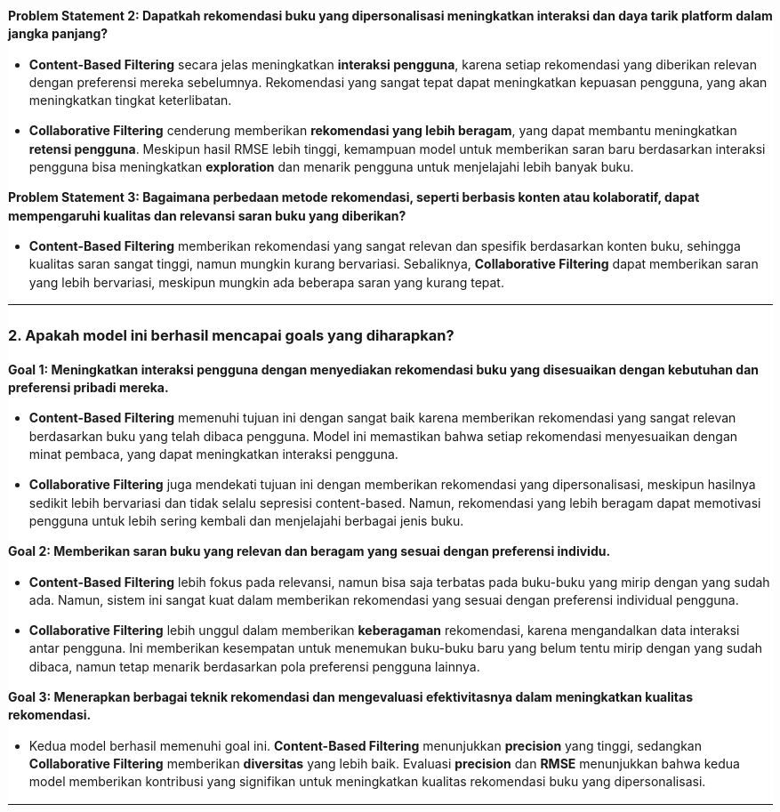 **Problem Statement 2: Dapatkah rekomendasi buku yang dipersonalisasi meningkatkan interaksi dan daya tarik platform dalam jangka panjang?**

- **Content-Based Filtering** secara jelas meningkatkan **interaksi pengguna**, karena setiap rekomendasi yang diberikan relevan dengan preferensi mereka sebelumnya. Rekomendasi yang sangat tepat dapat meningkatkan kepuasan pengguna, yang akan meningkatkan tingkat keterlibatan.

- **Collaborative Filtering** cenderung memberikan **rekomendasi yang lebih beragam**, yang dapat membantu meningkatkan **retensi pengguna**. Meskipun hasil RMSE lebih tinggi, kemampuan model untuk memberikan saran baru berdasarkan interaksi pengguna bisa meningkatkan **exploration** dan menarik pengguna untuk menjelajahi lebih banyak buku.

**Problem Statement 3: Bagaimana perbedaan metode rekomendasi, seperti berbasis konten atau kolaboratif, dapat mempengaruhi kualitas dan relevansi saran buku yang diberikan?**

- **Content-Based Filtering** memberikan rekomendasi yang sangat relevan dan spesifik berdasarkan konten buku, sehingga kualitas saran sangat tinggi, namun mungkin kurang bervariasi. Sebaliknya, **Collaborative Filtering** dapat memberikan saran yang lebih bervariasi, meskipun mungkin ada beberapa saran yang kurang tepat.

---

### 2. **Apakah model ini berhasil mencapai goals yang diharapkan?**

**Goal 1: Meningkatkan interaksi pengguna dengan menyediakan rekomendasi buku yang disesuaikan dengan kebutuhan dan preferensi pribadi mereka.**

- **Content-Based Filtering** memenuhi tujuan ini dengan sangat baik karena memberikan rekomendasi yang sangat relevan berdasarkan buku yang telah dibaca pengguna. Model ini memastikan bahwa setiap rekomendasi menyesuaikan dengan minat pembaca, yang dapat meningkatkan interaksi pengguna.

- **Collaborative Filtering** juga mendekati tujuan ini dengan memberikan rekomendasi yang dipersonalisasi, meskipun hasilnya sedikit lebih bervariasi dan tidak selalu sepresisi content-based. Namun, rekomendasi yang lebih beragam dapat memotivasi pengguna untuk lebih sering kembali dan menjelajahi berbagai jenis buku.

**Goal 2: Memberikan saran buku yang relevan dan beragam yang sesuai dengan preferensi individu.**

- **Content-Based Filtering** lebih fokus pada relevansi, namun bisa saja terbatas pada buku-buku yang mirip dengan yang sudah ada. Namun, sistem ini sangat kuat dalam memberikan rekomendasi yang sesuai dengan preferensi individual pengguna.

- **Collaborative Filtering** lebih unggul dalam memberikan **keberagaman** rekomendasi, karena mengandalkan data interaksi antar pengguna. Ini memberikan kesempatan untuk menemukan buku-buku baru yang belum tentu mirip dengan yang sudah dibaca, namun tetap menarik berdasarkan pola preferensi pengguna lainnya.

**Goal 3: Menerapkan berbagai teknik rekomendasi dan mengevaluasi efektivitasnya dalam meningkatkan kualitas rekomendasi.**

- Kedua model berhasil memenuhi goal ini. **Content-Based Filtering** menunjukkan **precision** yang tinggi, sedangkan **Collaborative Filtering** memberikan **diversitas** yang lebih baik. Evaluasi **precision** dan **RMSE** menunjukkan bahwa kedua model memberikan kontribusi yang signifikan untuk meningkatkan kualitas rekomendasi buku yang dipersonalisasi.

---
